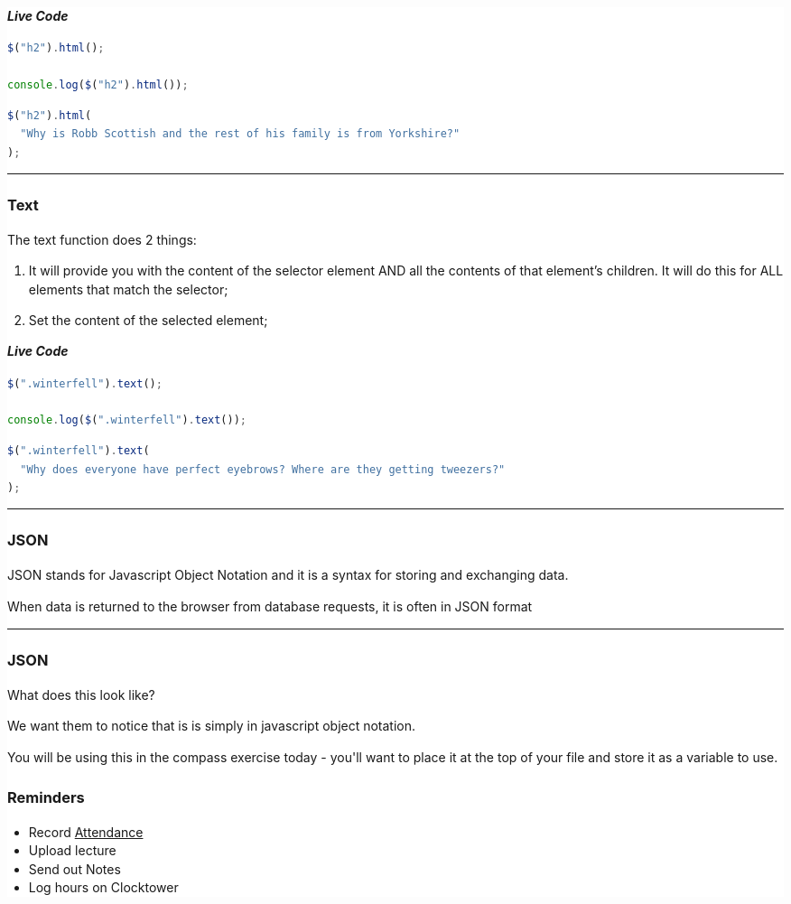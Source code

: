 **_Live Code_**

```javascript
$("h2").html();

console.log($("h2").html());
```

```javascript
$("h2").html(
  "Why is Robb Scottish and the rest of his family is from Yorkshire?"
);
```

---

### Text

The text function does 2 things:

1. It will provide you with the content of the selector element AND all the contents of that element’s children. It will do this for ALL elements that match the selector;

2. Set the content of the selected element;

**_Live Code_**

```javascript
$(".winterfell").text();

console.log($(".winterfell").text());
```

```javascript
$(".winterfell").text(
  "Why does everyone have perfect eyebrows? Where are they getting tweezers?"
);
```

---

### JSON

JSON stands for Javascript Object Notation and it is a syntax for storing and exchanging data.

When data is returned to the browser from database requests, it is often in JSON format

---

### JSON

What does this look like?

We want them to notice that is is simply in javascript object notation.

You will be using this in the compass exercise today - you'll want to place it at the top of your file and store it as a variable to use.

### Reminders

- Record [Attendance](https://docs.google.com/spreadsheets/d/1e4Umh2ctkuot1fTwZQ43NxlWMvzsz2c-eGYQ_aVB5RA/edit#gid=1835992904)
- Upload lecture
- Send out Notes
- Log hours on Clocktower
